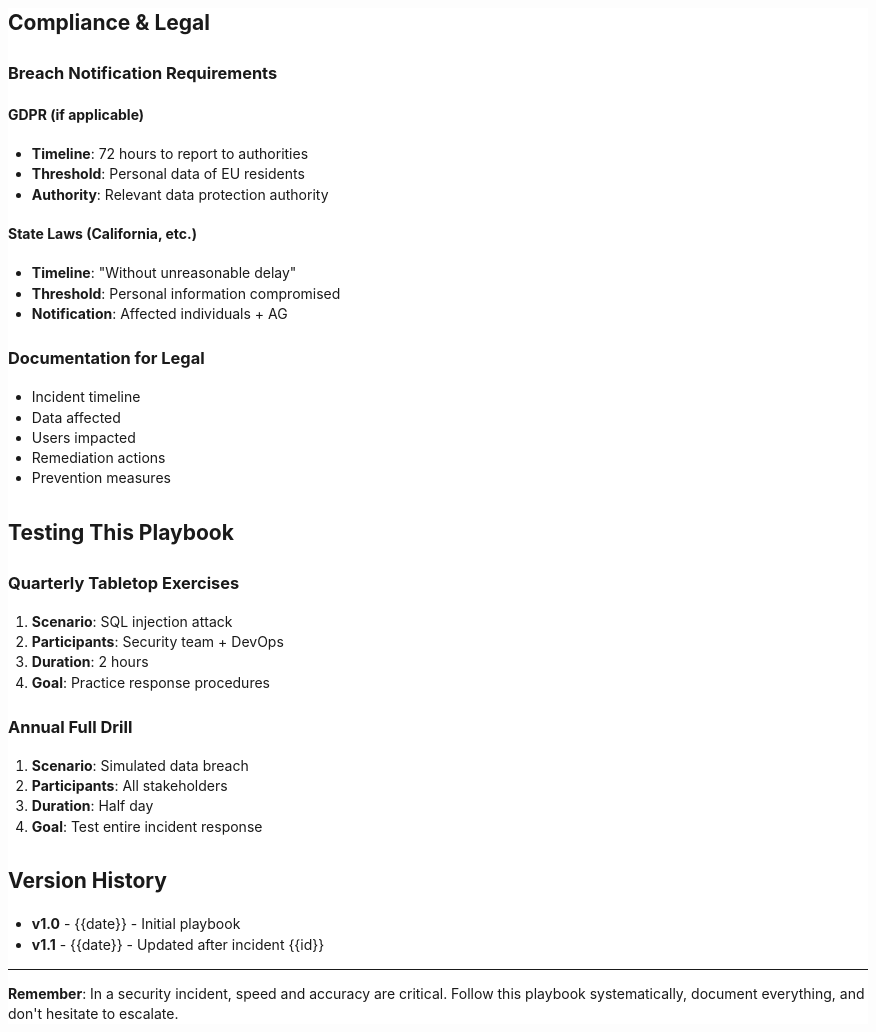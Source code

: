 ## Compliance & Legal

### Breach Notification Requirements

#### GDPR (if applicable)
- **Timeline**: 72 hours to report to authorities
- **Threshold**: Personal data of EU residents
- **Authority**: Relevant data protection authority

#### State Laws (California, etc.)
- **Timeline**: "Without unreasonable delay"
- **Threshold**: Personal information compromised
- **Notification**: Affected individuals + AG

### Documentation for Legal
- Incident timeline
- Data affected
- Users impacted
- Remediation actions
- Prevention measures

## Testing This Playbook

### Quarterly Tabletop Exercises
1. **Scenario**: SQL injection attack
2. **Participants**: Security team + DevOps
3. **Duration**: 2 hours
4. **Goal**: Practice response procedures

### Annual Full Drill
1. **Scenario**: Simulated data breach
2. **Participants**: All stakeholders
3. **Duration**: Half day
4. **Goal**: Test entire incident response

## Version History

- **v1.0** - {{date}} - Initial playbook
- **v1.1** - {{date}} - Updated after incident {{id}}

---

**Remember**: In a security incident, speed and accuracy are critical. Follow this playbook systematically, document everything, and don't hesitate to escalate.
